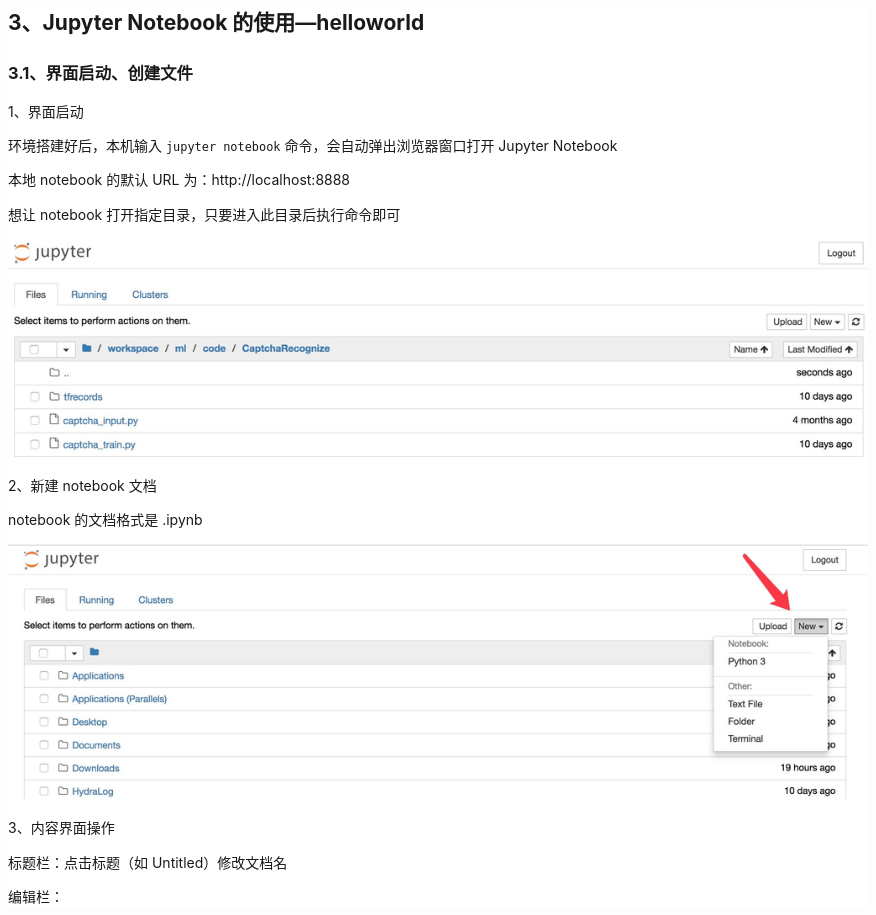 ## 3、Jupyter Notebook 的使用—helloworld

### 3.1、界面启动、创建文件

1、界面启动

环境搭建好后，本机输入 `jupyter notebook` 命令，会自动弹出浏览器窗口打开 Jupyter Notebook

本地 notebook 的默认 URL 为：http://localhost:8888

想让 notebook 打开指定目录，只要进入此目录后执行命令即可

![image47](assets/image47.jpeg)

2、新建 notebook 文档

notebook 的文档格式是 .ipynb

![image48](assets/image48.jpeg)

3、内容界面操作

标题栏：点击标题（如 Untitled）修改文档名

编辑栏：
